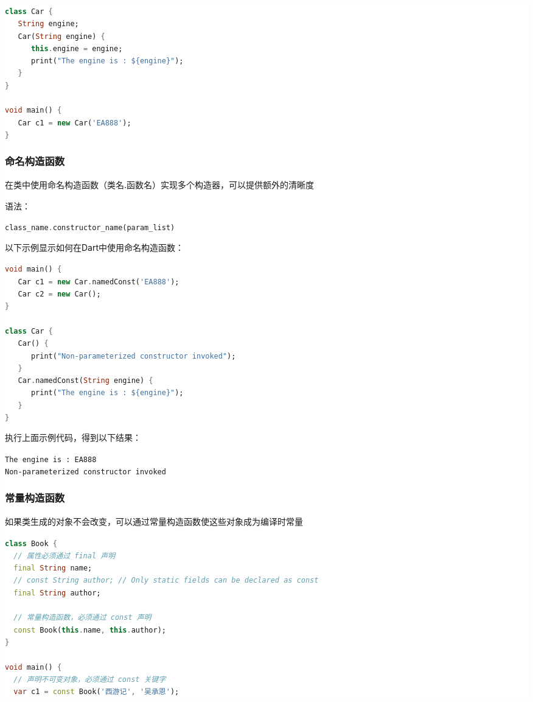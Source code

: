 ```dart
class Car { 
   String engine; 
   Car(String engine) { 
      this.engine = engine; 
      print("The engine is : ${engine}"); 
   } 
}

void main() { 
   Car c1 = new Car('EA888'); 
}
```



### 命名构造函数

在类中使用命名构造函数（类名.函数名）实现多个构造器，可以提供额外的清晰度

语法：

```dart
class_name.constructor_name(param_list)
```

以下示例显示如何在Dart中使用命名构造函数：

```dart
void main() {           
   Car c1 = new Car.namedConst('EA888');                                       
   Car c2 = new Car(); 
}   

class Car {                   
   Car() {                           
      print("Non-parameterized constructor invoked");
   }                                   
   Car.namedConst(String engine) { 
      print("The engine is : ${engine}");    
   }                               
}
```

执行上面示例代码，得到以下结果：

```
The engine is : EA888 
Non-parameterized constructor invoked
```



### 常量构造函数

 如果类生成的对象不会改变，可以通过常量构造函数使这些对象成为编译时常量

```dart
class Book {
  // 属性必须通过 final 声明
  final String name;
  // const String author; // Only static fields can be declared as const
  final String author;

  // 常量构造函数，必须通过 const 声明
  const Book(this.name, this.author);
}

void main() {
  // 声明不可变对象，必须通过 const 关键字
  var c1 = const Book('西游记', '吴承恩');
```